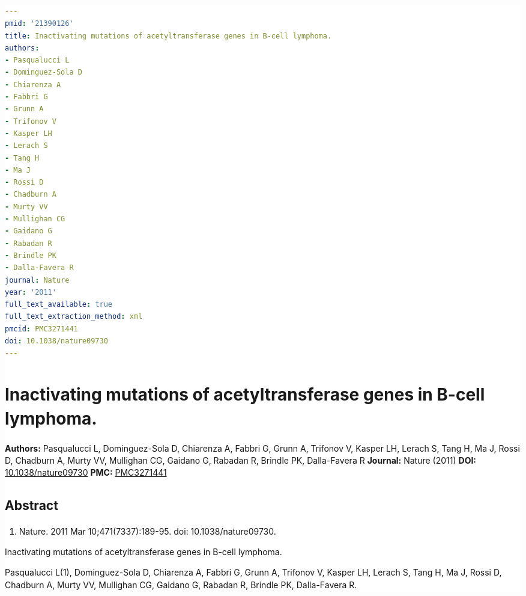 ```yaml
---
pmid: '21390126'
title: Inactivating mutations of acetyltransferase genes in B-cell lymphoma.
authors:
- Pasqualucci L
- Dominguez-Sola D
- Chiarenza A
- Fabbri G
- Grunn A
- Trifonov V
- Kasper LH
- Lerach S
- Tang H
- Ma J
- Rossi D
- Chadburn A
- Murty VV
- Mullighan CG
- Gaidano G
- Rabadan R
- Brindle PK
- Dalla-Favera R
journal: Nature
year: '2011'
full_text_available: true
full_text_extraction_method: xml
pmcid: PMC3271441
doi: 10.1038/nature09730
---
```


# Inactivating mutations of acetyltransferase genes in B-cell lymphoma.
**Authors:** Pasqualucci L, Dominguez-Sola D, Chiarenza A, Fabbri G, Grunn A, Trifonov V, Kasper LH, Lerach S, Tang H, Ma J, Rossi D, Chadburn A, Murty VV, Mullighan CG, Gaidano G, Rabadan R, Brindle PK, Dalla-Favera R
**Journal:** Nature (2011)
**DOI:** [10.1038/nature09730](https://doi.org/10.1038/nature09730)
**PMC:** [PMC3271441](https://www.ncbi.nlm.nih.gov/pmc/articles/PMC3271441/)

## Abstract

1. Nature. 2011 Mar 10;471(7337):189-95. doi: 10.1038/nature09730.

Inactivating mutations of acetyltransferase genes in B-cell lymphoma.

Pasqualucci L(1), Dominguez-Sola D, Chiarenza A, Fabbri G, Grunn A, Trifonov V, 
Kasper LH, Lerach S, Tang H, Ma J, Rossi D, Chadburn A, Murty VV, Mullighan CG, 
Gaidano G, Rabadan R, Brindle PK, Dalla-Favera R.
